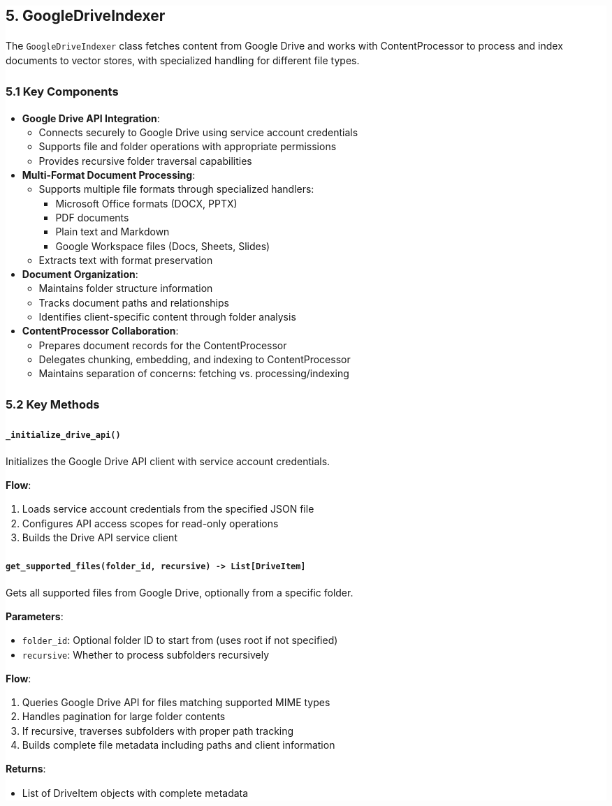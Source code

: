 ## 5. GoogleDriveIndexer
The `GoogleDriveIndexer` class fetches content from Google Drive and works with ContentProcessor to process and index documents to vector stores, with specialized handling for different file types.

### 5.1 Key Components
- **Google Drive API Integration**: 
  - Connects securely to Google Drive using service account credentials
  - Supports file and folder operations with appropriate permissions
  - Provides recursive folder traversal capabilities
- **Multi-Format Document Processing**: 
  - Supports multiple file formats through specialized handlers:
    - Microsoft Office formats (DOCX, PPTX)
    - PDF documents
    - Plain text and Markdown
    - Google Workspace files (Docs, Sheets, Slides)
  - Extracts text with format preservation
- **Document Organization**:
  - Maintains folder structure information
  - Tracks document paths and relationships
  - Identifies client-specific content through folder analysis
- **ContentProcessor Collaboration**:
  - Prepares document records for the ContentProcessor
  - Delegates chunking, embedding, and indexing to ContentProcessor
  - Maintains separation of concerns: fetching vs. processing/indexing

### 5.2 Key Methods

#### `_initialize_drive_api()`
Initializes the Google Drive API client with service account credentials.

**Flow**:
1. Loads service account credentials from the specified JSON file
2. Configures API access scopes for read-only operations
3. Builds the Drive API service client

#### `get_supported_files(folder_id, recursive) -> List[DriveItem]`
Gets all supported files from Google Drive, optionally from a specific folder.

**Parameters**:
- `folder_id`: Optional folder ID to start from (uses root if not specified)
- `recursive`: Whether to process subfolders recursively

**Flow**:
1. Queries Google Drive API for files matching supported MIME types
2. Handles pagination for large folder contents
3. If recursive, traverses subfolders with proper path tracking
4. Builds complete file metadata including paths and client information

**Returns**:
- List of DriveItem objects with complete metadata
